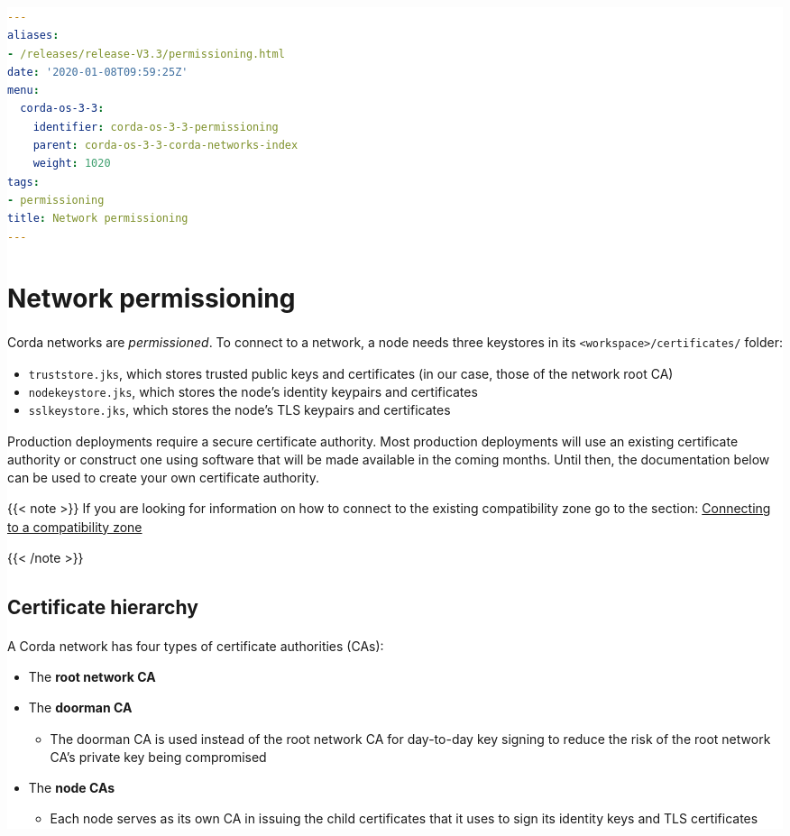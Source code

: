 ```yaml
---
aliases:
- /releases/release-V3.3/permissioning.html
date: '2020-01-08T09:59:25Z'
menu:
  corda-os-3-3:
    identifier: corda-os-3-3-permissioning
    parent: corda-os-3-3-corda-networks-index
    weight: 1020
tags:
- permissioning
title: Network permissioning
---
```



# Network permissioning


Corda networks are *permissioned*. To connect to a network, a node needs three keystores in its
`<workspace>/certificates/` folder:


* `truststore.jks`, which stores trusted public keys and certificates (in our case, those of the network root CA)
* `nodekeystore.jks`, which stores the node’s identity keypairs and certificates
* `sslkeystore.jks`, which stores the node’s TLS keypairs and certificates

Production deployments require a secure certificate authority.
Most production deployments will use an existing certificate authority or construct one using software that will be
made available in the coming months. Until then, the documentation below can be used to create your own certificate
authority.

{{< note >}}
If you are looking for information on how to connect to the existing compatibility zone go to the section: [Connecting to a compatibility zone](#connecting-to-a-compatibility-zone)

{{< /note >}}

## Certificate hierarchy

A Corda network has four types of certificate authorities (CAs):


* The **root network CA**
* The **doorman CA**
    * The doorman CA is used instead of the root network CA for day-to-day
key signing to reduce the risk of the root network CA’s private key being compromised


* The **node CAs**
    * Each node serves as its own CA in issuing the child certificates that it uses to sign its identity
keys and TLS certificates
